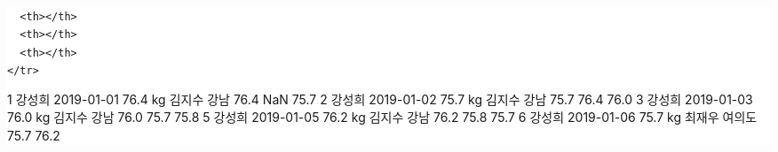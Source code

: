       <th></th>
      <th></th>
      <th></th>
    </tr>
  </thead>
  <tbody>
    <tr>
      <th>1</th>
      <td>강성희</td>
      <td>2019-01-01</td>
      <td>76.4</td>
      <td>kg</td>
      <td>김지수</td>
      <td>강남</td>
      <td>76.4</td>
      <td>NaN</td>
      <td>75.7</td>
    </tr>
    <tr>
      <th>2</th>
      <td>강성희</td>
      <td>2019-01-02</td>
      <td>75.7</td>
      <td>kg</td>
      <td>김지수</td>
      <td>강남</td>
      <td>75.7</td>
      <td>76.4</td>
      <td>76.0</td>
    </tr>
    <tr>
      <th>3</th>
      <td>강성희</td>
      <td>2019-01-03</td>
      <td>76.0</td>
      <td>kg</td>
      <td>김지수</td>
      <td>강남</td>
      <td>76.0</td>
      <td>75.7</td>
      <td>75.8</td>
    </tr>
    <tr>
      <th>5</th>
      <td>강성희</td>
      <td>2019-01-05</td>
      <td>76.2</td>
      <td>kg</td>
      <td>김지수</td>
      <td>강남</td>
      <td>76.2</td>
      <td>75.8</td>
      <td>75.7</td>
    </tr>
    <tr>
      <th>6</th>
      <td>강성희</td>
      <td>2019-01-06</td>
      <td>75.7</td>
      <td>kg</td>
      <td>최재우</td>
      <td>여의도</td>
      <td>75.7</td>
      <td>76.2</td>
